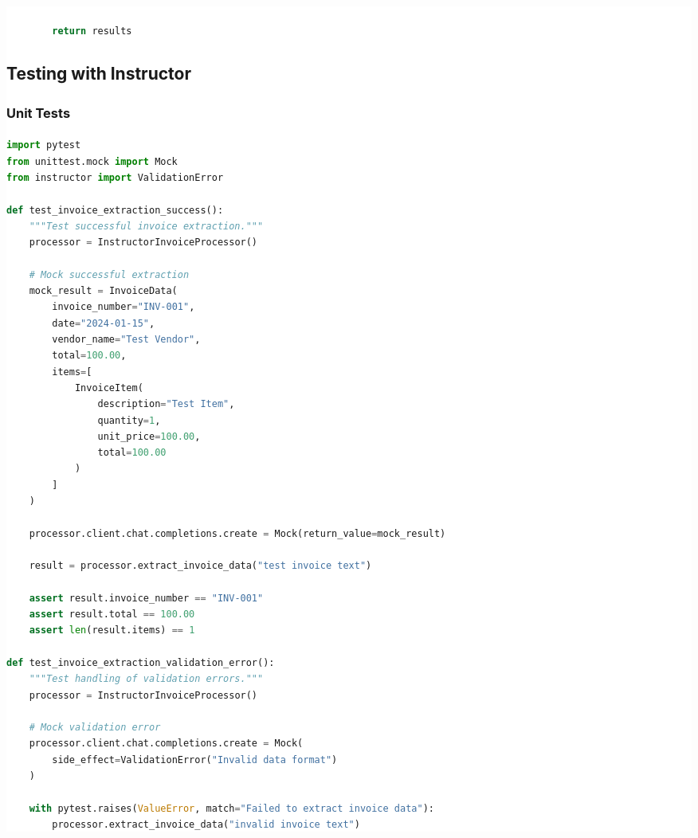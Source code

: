 ```python
        
        return results
```

## Testing with Instructor

### Unit Tests
```python
import pytest
from unittest.mock import Mock
from instructor import ValidationError

def test_invoice_extraction_success():
    """Test successful invoice extraction."""
    processor = InstructorInvoiceProcessor()
    
    # Mock successful extraction
    mock_result = InvoiceData(
        invoice_number="INV-001",
        date="2024-01-15",
        vendor_name="Test Vendor",
        total=100.00,
        items=[
            InvoiceItem(
                description="Test Item",
                quantity=1,
                unit_price=100.00,
                total=100.00
            )
        ]
    )
    
    processor.client.chat.completions.create = Mock(return_value=mock_result)
    
    result = processor.extract_invoice_data("test invoice text")
    
    assert result.invoice_number == "INV-001"
    assert result.total == 100.00
    assert len(result.items) == 1

def test_invoice_extraction_validation_error():
    """Test handling of validation errors."""
    processor = InstructorInvoiceProcessor()
    
    # Mock validation error
    processor.client.chat.completions.create = Mock(
        side_effect=ValidationError("Invalid data format")
    )
    
    with pytest.raises(ValueError, match="Failed to extract invoice data"):
        processor.extract_invoice_data("invalid invoice text")
```
